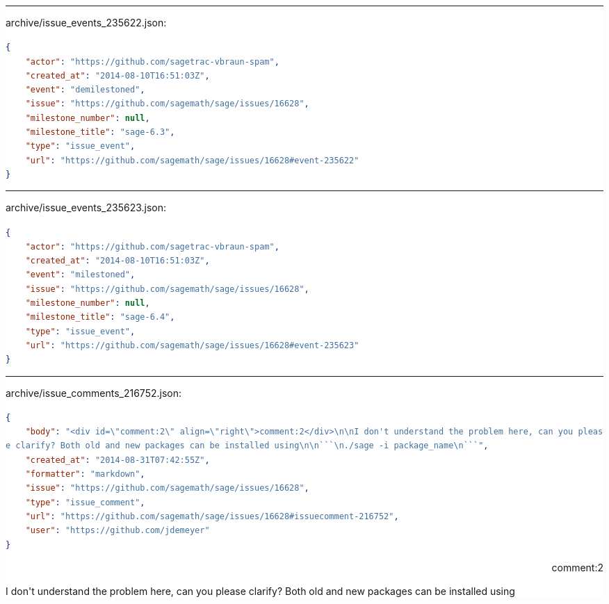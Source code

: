 

---

archive/issue_events_235622.json:
```json
{
    "actor": "https://github.com/sagetrac-vbraun-spam",
    "created_at": "2014-08-10T16:51:03Z",
    "event": "demilestoned",
    "issue": "https://github.com/sagemath/sage/issues/16628",
    "milestone_number": null,
    "milestone_title": "sage-6.3",
    "type": "issue_event",
    "url": "https://github.com/sagemath/sage/issues/16628#event-235622"
}
```



---

archive/issue_events_235623.json:
```json
{
    "actor": "https://github.com/sagetrac-vbraun-spam",
    "created_at": "2014-08-10T16:51:03Z",
    "event": "milestoned",
    "issue": "https://github.com/sagemath/sage/issues/16628",
    "milestone_number": null,
    "milestone_title": "sage-6.4",
    "type": "issue_event",
    "url": "https://github.com/sagemath/sage/issues/16628#event-235623"
}
```



---

archive/issue_comments_216752.json:
```json
{
    "body": "<div id=\"comment:2\" align=\"right\">comment:2</div>\n\nI don't understand the problem here, can you please clarify? Both old and new packages can be installed using\n\n```\n./sage -i package_name\n```",
    "created_at": "2014-08-31T07:42:55Z",
    "formatter": "markdown",
    "issue": "https://github.com/sagemath/sage/issues/16628",
    "type": "issue_comment",
    "url": "https://github.com/sagemath/sage/issues/16628#issuecomment-216752",
    "user": "https://github.com/jdemeyer"
}
```

<div id="comment:2" align="right">comment:2</div>

I don't understand the problem here, can you please clarify? Both old and new packages can be installed using

